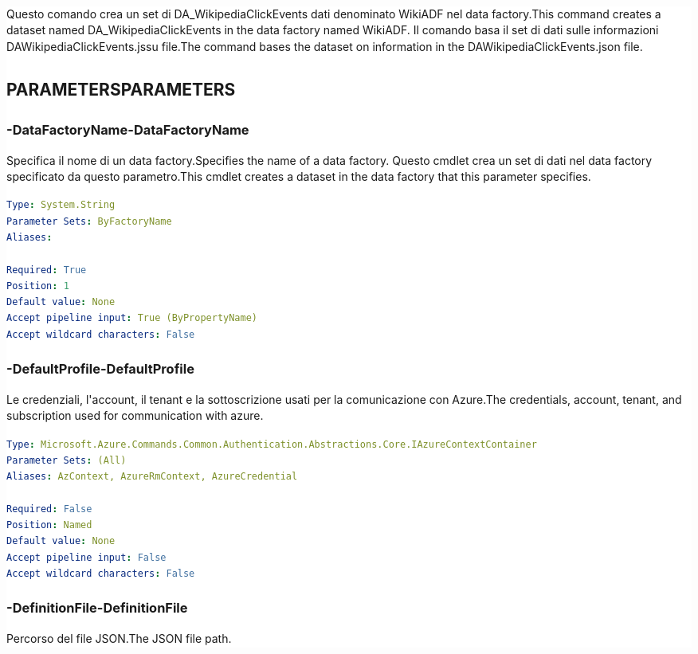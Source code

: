 <span data-ttu-id="84a80-119">Questo comando crea un set di DA_WikipediaClickEvents dati denominato WikiADF nel data factory.</span><span class="sxs-lookup"><span data-stu-id="84a80-119">This command creates a dataset named DA_WikipediaClickEvents in the data factory named WikiADF.</span></span>
<span data-ttu-id="84a80-120">Il comando basa il set di dati sulle informazioni DAWikipediaClickEvents.jssu file.</span><span class="sxs-lookup"><span data-stu-id="84a80-120">The command bases the dataset on information in the DAWikipediaClickEvents.json file.</span></span>

## <span data-ttu-id="84a80-121">PARAMETERS</span><span class="sxs-lookup"><span data-stu-id="84a80-121">PARAMETERS</span></span>

### <span data-ttu-id="84a80-122">-DataFactoryName</span><span class="sxs-lookup"><span data-stu-id="84a80-122">-DataFactoryName</span></span>
<span data-ttu-id="84a80-123">Specifica il nome di un data factory.</span><span class="sxs-lookup"><span data-stu-id="84a80-123">Specifies the name of a data factory.</span></span>
<span data-ttu-id="84a80-124">Questo cmdlet crea un set di dati nel data factory specificato da questo parametro.</span><span class="sxs-lookup"><span data-stu-id="84a80-124">This cmdlet creates a dataset in the data factory that this parameter specifies.</span></span>

```yaml
Type: System.String
Parameter Sets: ByFactoryName
Aliases:

Required: True
Position: 1
Default value: None
Accept pipeline input: True (ByPropertyName)
Accept wildcard characters: False
```

### <span data-ttu-id="84a80-125">-DefaultProfile</span><span class="sxs-lookup"><span data-stu-id="84a80-125">-DefaultProfile</span></span>
<span data-ttu-id="84a80-126">Le credenziali, l'account, il tenant e la sottoscrizione usati per la comunicazione con Azure.</span><span class="sxs-lookup"><span data-stu-id="84a80-126">The credentials, account, tenant, and subscription used for communication with azure.</span></span>

```yaml
Type: Microsoft.Azure.Commands.Common.Authentication.Abstractions.Core.IAzureContextContainer
Parameter Sets: (All)
Aliases: AzContext, AzureRmContext, AzureCredential

Required: False
Position: Named
Default value: None
Accept pipeline input: False
Accept wildcard characters: False
```

### <span data-ttu-id="84a80-127">-DefinitionFile</span><span class="sxs-lookup"><span data-stu-id="84a80-127">-DefinitionFile</span></span>
<span data-ttu-id="84a80-128">Percorso del file JSON.</span><span class="sxs-lookup"><span data-stu-id="84a80-128">The JSON file path.</span></span>
